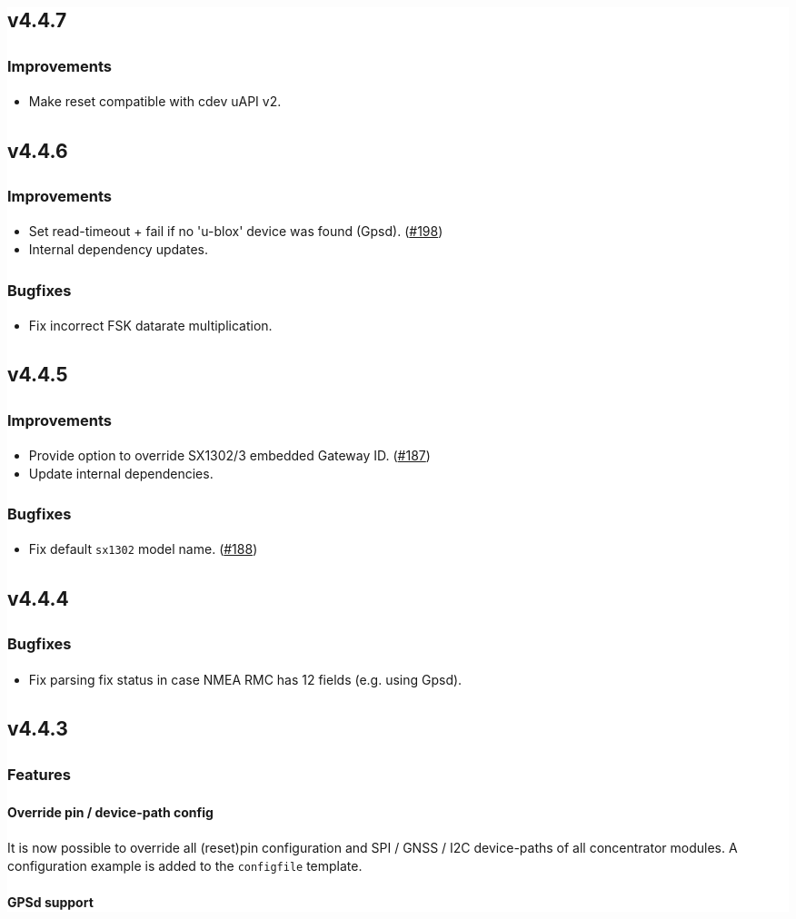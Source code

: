 ## v4.4.7

### Improvements

* Make reset compatible with cdev uAPI v2. 

## v4.4.6

### Improvements

* Set read-timeout + fail if no 'u-blox' device was found (Gpsd). ([#198](https://github.com/chirpstack/chirpstack-concentratord/issues/198))
* Internal dependency updates.

### Bugfixes

* Fix incorrect FSK datarate multiplication.

## v4.4.5

### Improvements

* Provide option to override SX1302/3 embedded Gateway ID. ([#187](https://github.com/chirpstack/chirpstack-concentratord/pull/187))
* Update internal dependencies.

### Bugfixes

* Fix default `sx1302` model name. ([#188](https://github.com/chirpstack/chirpstack-concentratord/issues/188))

## v4.4.4

### Bugfixes

* Fix parsing fix status in case NMEA RMC has 12 fields (e.g. using Gpsd).

## v4.4.3

### Features

#### Override pin / device-path config

It is now possible to override all (reset)pin configuration and SPI / GNSS / 
I2C device-paths of all concentrator modules. A configuration example is
added to the `configfile` template.

#### GPSd support
